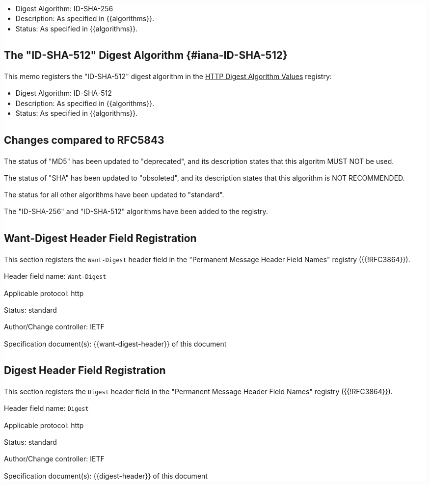 * Digest Algorithm: ID-SHA-256
* Description: As specified in {{algorithms}}.
* Status: As specified in {{algorithms}}.

## The "ID-SHA-512" Digest Algorithm {#iana-ID-SHA-512}

This memo registers the "ID-SHA-512" digest algorithm in the [HTTP Digest
Algorithm
Values](https://www.iana.org/assignments/http-dig-alg/http-dig-alg.xhtml)
registry:

* Digest Algorithm: ID-SHA-512
* Description: As specified in {{algorithms}}.
* Status: As specified in {{algorithms}}.

## Changes compared to RFC5843

The status of "MD5" has been updated to "deprecated",
and its description states that this algoritm MUST NOT be used.

The status of "SHA" has been updated to "obsoleted",
and its description states that this algorithm is NOT RECOMMENDED.

The status for all other algorithms have been updated to "standard".

The "ID-SHA-256" and "ID-SHA-512" algorithms have been added to
the registry.

## Want-Digest Header Field Registration

This section registers the `Want-Digest` header field in the "Permanent Message
Header Field Names" registry ({{!RFC3864}}).

Header field name:  `Want-Digest`

Applicable protocol:  http

Status:  standard

Author/Change controller:  IETF

Specification document(s):  {{want-digest-header}} of this document

## Digest Header Field Registration

This section registers the `Digest` header field in the "Permanent Message
Header Field Names" registry ({{!RFC3864}}).

Header field name:  `Digest`

Applicable protocol:  http

Status:  standard

Author/Change controller:  IETF

Specification document(s):  {{digest-header}} of this document
